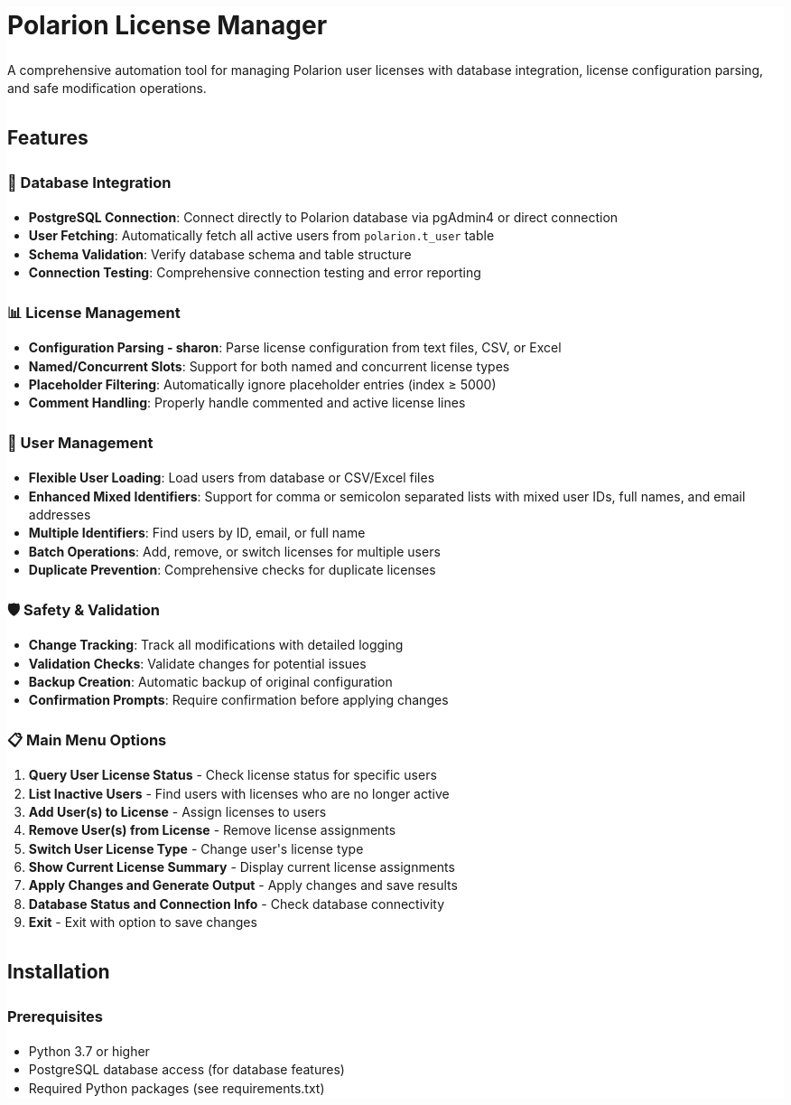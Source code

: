 # Polarion License Manager

A comprehensive automation tool for managing Polarion user licenses with database integration, license configuration parsing, and safe modification operations.

## Features

### 🔗 Database Integration
- **PostgreSQL Connection**: Connect directly to Polarion database via pgAdmin4 or direct connection
- **User Fetching**: Automatically fetch all active users from `polarion.t_user` table
- **Schema Validation**: Verify database schema and table structure
- **Connection Testing**: Comprehensive connection testing and error reporting

### 📊 License Management
- **Configuration Parsing - sharon**: Parse license configuration from text files, CSV, or Excel
- **Named/Concurrent Slots**: Support for both named and concurrent license types
- **Placeholder Filtering**: Automatically ignore placeholder entries (index ≥ 5000)
- **Comment Handling**: Properly handle commented and active license lines

### 👥 User Management
- **Flexible User Loading**: Load users from database or CSV/Excel files
- **Enhanced Mixed Identifiers**: Support for comma or semicolon separated lists with mixed user IDs, full names, and email addresses
- **Multiple Identifiers**: Find users by ID, email, or full name
- **Batch Operations**: Add, remove, or switch licenses for multiple users
- **Duplicate Prevention**: Comprehensive checks for duplicate licenses

### 🛡️ Safety & Validation
- **Change Tracking**: Track all modifications with detailed logging
- **Validation Checks**: Validate changes for potential issues
- **Backup Creation**: Automatic backup of original configuration
- **Confirmation Prompts**: Require confirmation before applying changes

### 📋 Main Menu Options
1. **Query User License Status** - Check license status for specific users
2. **List Inactive Users** - Find users with licenses who are no longer active
3. **Add User(s) to License** - Assign licenses to users
4. **Remove User(s) from License** - Remove license assignments
5. **Switch User License Type** - Change user's license type
6. **Show Current License Summary** - Display current license assignments
7. **Apply Changes and Generate Output** - Apply changes and save results
8. **Database Status and Connection Info** - Check database connectivity
9. **Exit** - Exit with option to save changes

## Installation

### Prerequisites
- Python 3.7 or higher
- PostgreSQL database access (for database features)
- Required Python packages (see requirements.txt)
